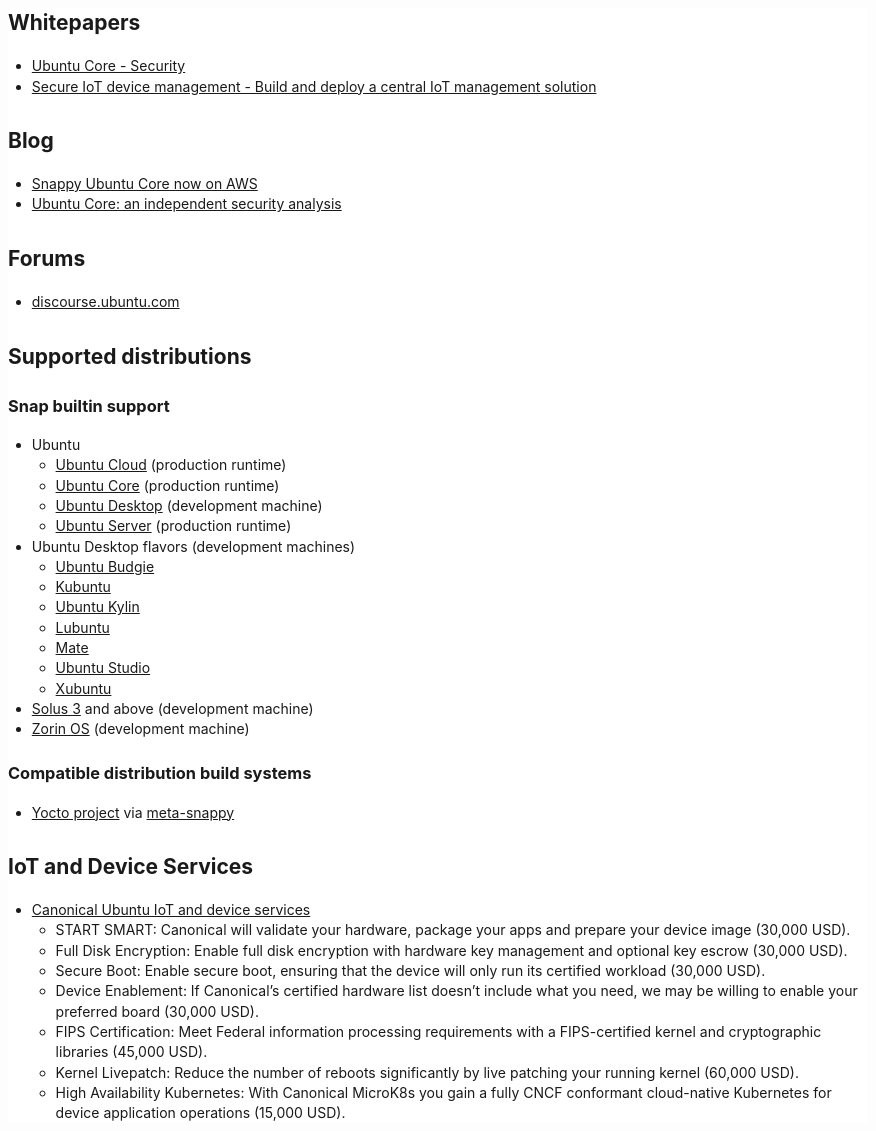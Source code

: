 ## Whitepapers

- [Ubuntu Core - Security](https://assets.ubuntu.com/v1/66fcd858-ubuntu-core-security-whitepaper.pdf)
- [Secure IoT device management - Build and deploy a central IoT management solution ](https://ubuntu.com/engage/iot-device-management-whitepaper)

## Blog

- [Snappy Ubuntu Core now on AWS](https://ubuntu.com/blog/snappy-ubuntu-core-now-on-aws)
- [Ubuntu Core: an independent security analysis](https://ubuntu.com/blog/ubuntu-core-security)

## Forums

- [discourse.ubuntu.com](https://discourse.ubuntu.com/)

## Supported distributions

### Snap builtin support

- Ubuntu
  - [Ubuntu Cloud](https://ubuntu.com/download/cloud) (production runtime)
  - [Ubuntu Core](https://ubuntu.com/core) (production runtime)
  - [Ubuntu Desktop](https://ubuntu.com/desktop) (development machine)
  - [Ubuntu Server](https://ubuntu.com/server) (production runtime)
- Ubuntu Desktop flavors (development machines)
  - [Ubuntu Budgie](https://ubuntubudgie.org/)
  - [Kubuntu](https://community.kde.org/Kubuntu)
  - [Ubuntu Kylin](https://wiki.ubuntu.com/Ubuntu%20Kylin)
  - [Lubuntu](https://wiki.ubuntu.com/Lubuntu)
  - [Mate](https://ubuntu-mate.org/)
  - [Ubuntu Studio](https://wiki.ubuntu.com/UbuntuStudio)
  - [Xubuntu](https://wiki.ubuntu.com/Xubuntu)
- [Solus 3](https://getsol.us/home/) and above (development machine)
- [Zorin OS](https://zorinos.com/) (development machine)

### Compatible distribution build systems

- [Yocto project](https://www.yoctoproject.org/) via [meta-snappy](https://github.com/morphis/meta-snappy)

## IoT and Device Services

- [Canonical Ubuntu IoT and device services](https://ubuntu.com/pricing/devices)
  - START SMART: Canonical will validate your hardware, package your apps and prepare your device image (30,000 USD).
  - Full Disk Encryption: Enable full disk encryption with hardware key management and optional key escrow (30,000 USD).
  - Secure Boot: Enable secure boot, ensuring that the device will only run its certified workload (30,000 USD).
  - Device Enablement: If Canonical’s certified hardware list doesn’t include what you need, we may be willing to enable your preferred board (30,000 USD).
  - FIPS Certification: Meet Federal information processing requirements with a FIPS-certified kernel and cryptographic libraries (45,000 USD).
  - Kernel Livepatch: Reduce the number of reboots significantly by live patching your running kernel (60,000 USD).
  - High Availability Kubernetes: With Canonical MicroK8s you gain a fully CNCF conformant cloud-native Kubernetes for device application operations (15,000 USD).
